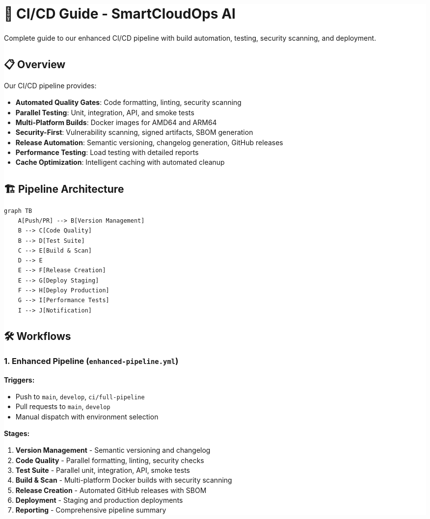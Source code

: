 # 🚀 CI/CD Guide - SmartCloudOps AI

Complete guide to our enhanced CI/CD pipeline with build automation, testing, security scanning, and deployment.

## 📋 Overview

Our CI/CD pipeline provides:
- **Automated Quality Gates**: Code formatting, linting, security scanning
- **Parallel Testing**: Unit, integration, API, and smoke tests
- **Multi-Platform Builds**: Docker images for AMD64 and ARM64
- **Security-First**: Vulnerability scanning, signed artifacts, SBOM generation
- **Release Automation**: Semantic versioning, changelog generation, GitHub releases
- **Performance Testing**: Load testing with detailed reports
- **Cache Optimization**: Intelligent caching with automated cleanup

## 🏗️ Pipeline Architecture

```mermaid
graph TB
    A[Push/PR] --> B[Version Management]
    B --> C[Code Quality]
    B --> D[Test Suite]
    C --> E[Build & Scan]
    D --> E
    E --> F[Release Creation]
    E --> G[Deploy Staging]
    F --> H[Deploy Production]
    G --> I[Performance Tests]
    I --> J[Notification]
```

## 🛠️ Workflows

### 1. Enhanced Pipeline (`enhanced-pipeline.yml`)

**Triggers:**
- Push to `main`, `develop`, `ci/full-pipeline`
- Pull requests to `main`, `develop`
- Manual dispatch with environment selection

**Stages:**
1. **Version Management** - Semantic versioning and changelog
2. **Code Quality** - Parallel formatting, linting, security checks
3. **Test Suite** - Parallel unit, integration, API, smoke tests
4. **Build & Scan** - Multi-platform Docker builds with security scanning
5. **Release Creation** - Automated GitHub releases with SBOM
6. **Deployment** - Staging and production deployments
7. **Reporting** - Comprehensive pipeline summary
